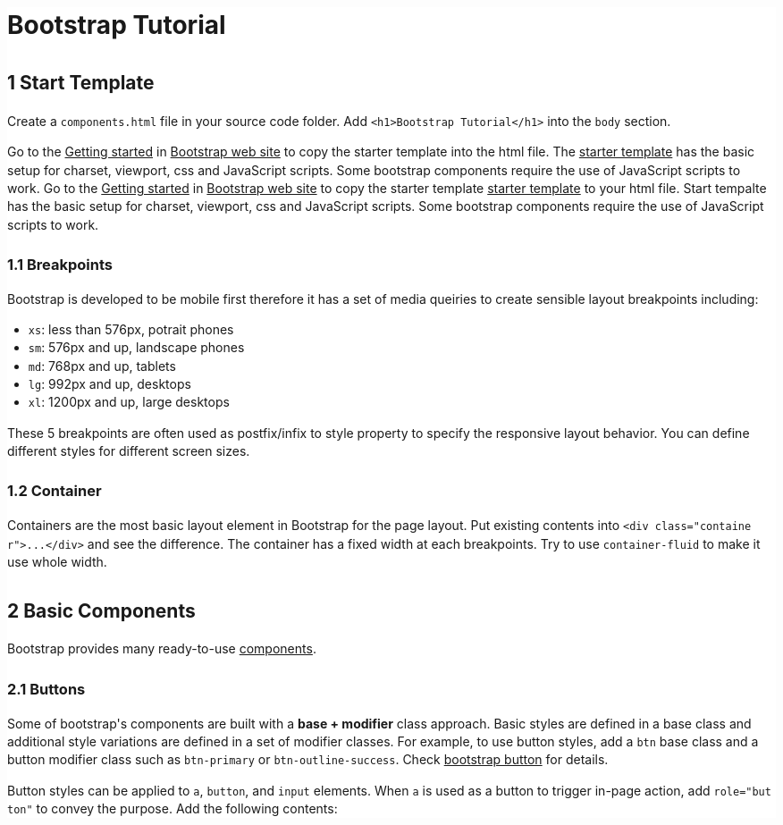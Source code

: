 # Bootstrap Tutorial

## 1 Start Template

Create a `components.html` file in your source code folder. Add `<h1>Bootstrap Tutorial</h1>` into the `body` section.

Go to the [Getting started](https://getbootstrap.com/docs/4.0/getting-started/introduction/) in [Bootstrap web site](getbootstrap) to copy the starter template into the html file. The [starter template](http://getbootstrap.com/docs/4.0/getting-started/introduction/#starter-template) has the basic setup for charset, viewport, css and JavaScript scripts. Some bootstrap components require the use of JavaScript scripts to work.
Go to the [Getting started](https://getbootstrap.com/docs/4.0/getting-started/introduction/) in [Bootstrap web site](getbootstrap) to copy the starter template [starter template](start-template) to your html file. Start tempalte has the basic setup for charset, viewport, css and JavaScript scripts. Some bootstrap components require the use of JavaScript scripts to work.

### 1.1 Breakpoints

Bootstrap is developed to be mobile first therefore it has a set of media queiries to create sensible layout breakpoints including:

* `xs`: less than 576px, potrait phones
* `sm`: 576px and up, landscape phones
* `md`: 768px and up, tablets
* `lg`: 992px and up, desktops
* `xl`: 1200px and up, large desktops

These 5 breakpoints are often used as postfix/infix to style property to specify the responsive layout behavior. You can define different styles for different screen sizes.

### 1.2 Container

Containers are the most basic layout element in Bootstrap for the page layout. Put  existing contents into `<div class="container">...</div>` and see the difference. The container has a fixed width at each breakpoints. Try to use `container-fluid` to make it use whole width.

## 2 Basic Components

Bootstrap provides many ready-to-use [components](https://getbootstrap.com/docs/4.0/components).

### 2.1 Buttons

Some of bootstrap's components are built with a **base + modifier** class approach. Basic styles are defined in a base class and additional style variations are defined in a set of modifier classes. For example, to use button styles, add a `btn` base class and a button modifier class such as `btn-primary` or `btn-outline-success`.  Check [bootstrap button](https://getbootstrap.com/docs/4.0/components/buttons/) for details.

Button styles can be applied to `a`, `button`, and `input` elements. When `a` is used as a button to trigger in-page action, add `role="button"` to convey the purpose. Add the following contents:
